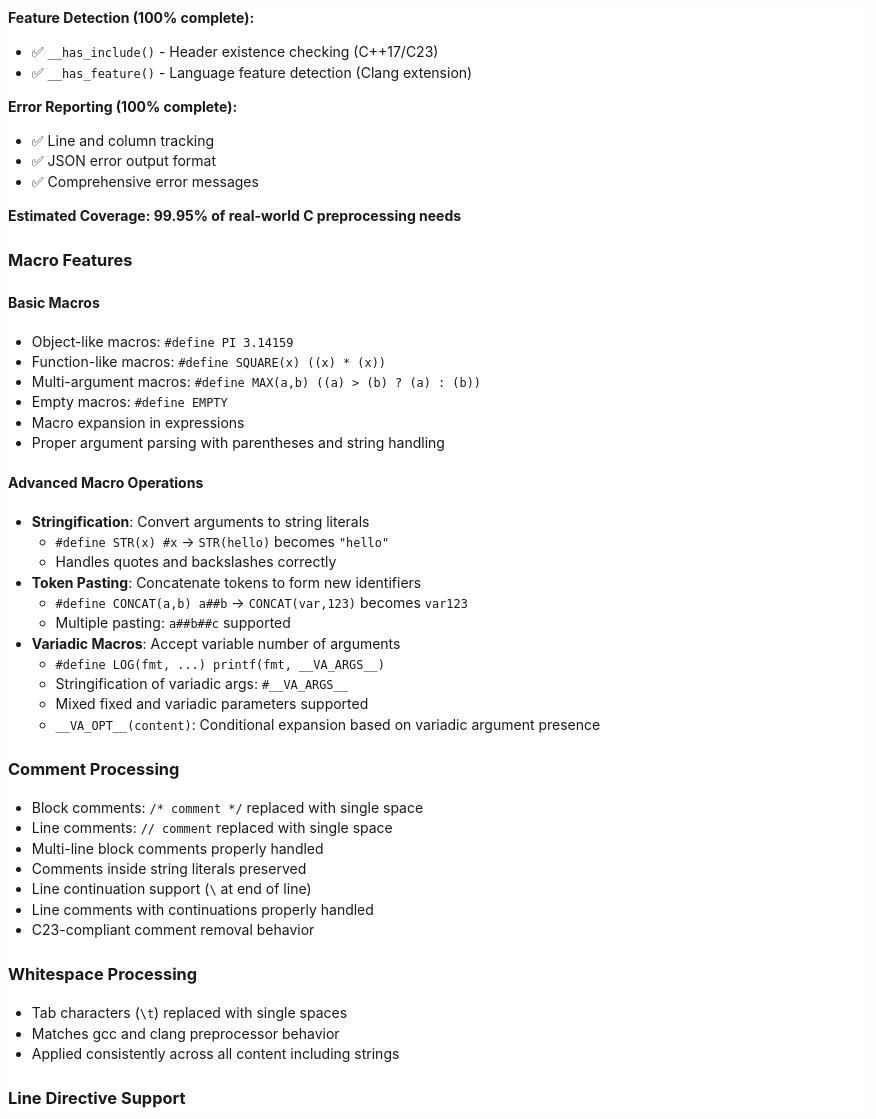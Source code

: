 **Feature Detection (100% complete):**
- ✅ `__has_include()` - Header existence checking (C++17/C23)
- ✅ `__has_feature()` - Language feature detection (Clang extension)

**Error Reporting (100% complete):**
- ✅ Line and column tracking
- ✅ JSON error output format
- ✅ Comprehensive error messages

**Estimated Coverage: 99.95% of real-world C preprocessing needs**

### Macro Features

#### Basic Macros
- Object-like macros: `#define PI 3.14159`
- Function-like macros: `#define SQUARE(x) ((x) * (x))`
- Multi-argument macros: `#define MAX(a,b) ((a) > (b) ? (a) : (b))`
- Empty macros: `#define EMPTY`
- Macro expansion in expressions
- Proper argument parsing with parentheses and string handling

#### Advanced Macro Operations
- **Stringification**: Convert arguments to string literals
  - `#define STR(x) #x` → `STR(hello)` becomes `"hello"`
  - Handles quotes and backslashes correctly
- **Token Pasting**: Concatenate tokens to form new identifiers
  - `#define CONCAT(a,b) a##b` → `CONCAT(var,123)` becomes `var123`
  - Multiple pasting: `a##b##c` supported
- **Variadic Macros**: Accept variable number of arguments
  - `#define LOG(fmt, ...) printf(fmt, __VA_ARGS__)`
  - Stringification of variadic args: `#__VA_ARGS__`
  - Mixed fixed and variadic parameters supported
  - `__VA_OPT__(content)`: Conditional expansion based on variadic argument presence

### Comment Processing

- Block comments: `/* comment */` replaced with single space
- Line comments: `// comment` replaced with single space  
- Multi-line block comments properly handled
- Comments inside string literals preserved
- Line continuation support (`\` at end of line)
- Line comments with continuations properly handled
- C23-compliant comment removal behavior

### Whitespace Processing

- Tab characters (`\t`) replaced with single spaces
- Matches gcc and clang preprocessor behavior
- Applied consistently across all content including strings

### Line Directive Support
